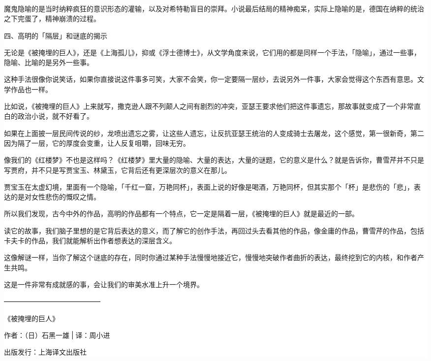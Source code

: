 魔鬼隐喻的是当时纳粹疯狂的意识形态的灌输，以及对希特勒盲目的崇拜。小说最后结局的精神痴呆，实际上隐喻的是，德国在纳粹的统治之下完蛋了，精神崩溃的过程。

四、高明的「隔层」和谜底的揭示

无论是《被掩埋的巨人》，还是《上海孤儿》，抑或《浮士德博士》，从文学角度来说，它们用的都是同样一个手法，「隐喻」，通过一些事，隐喻、比喻的是另外一些事。

这种手法很像你说笑话，如果你直接说这件事多可笑，大家不会笑，你一定要隔一层纱，去说另外一件事，大家会觉得这个东西有意思。文学作品也一样。

比如说，《被掩埋的巨人》上来就写，撒克逊人跟不列颠人之间有剧烈的冲突，亚瑟王要求他们把这件事遗忘，那故事就变成了一个非常直白的政治小说，就不好看了。

如果在上面披一层民间传说的纱，龙喷出遗忘之雾，让这些人遗忘，让反抗亚瑟王统治的人变成骑士去屠龙，这个感觉，第一很新奇，第二因为隔了一层，它的厚度会变重，让人反复咀嚼，回味无穷。

像我们的《红楼梦》不也是这样吗？《红楼梦》里大量的隐喻、大量的表达，大量的谜题，它的意义是什么？就是告诉你，曹雪芹并不只是写贾府，并不只是写贾宝玉、林黛玉，它背后还有更深层次的意义在那儿。

贾宝玉在太虚幻境，里面有一个隐喻，「千红一窟，万艳同杯」，表面上说的好像是喝酒，万艳同杯，但其实那个「杯」是悲伤的「悲」，表达的是对女性悲伤的慨叹之情。

所以我们发现，古今中外的作品，高明的作品都有一个特点，它一定是隔着一层，《被掩埋的巨人》就是最近的一部。

读它的故事，我们脑子里想的是它背后表达的意义，而了解它的创作手法，再回过头去看其他的作品，像金庸的作品，曹雪芹的作品，包括卡夫卡的作品，我们就能解析出作者想表达的深层含义。

这像解谜一样，当你了解这个谜底的存在，同时你通过某种手法慢慢地接近它，慢慢地突破作者曲折的表达，最终挖到它的内核，和作者产生共鸣。

这是一件非常有成就感的事，会让我们的审美水准上升一个境界。

——————————————

《被掩埋的巨人》

作者：（日）石黑一雄 | 译：周小进

出版发行：上海译文出版社

